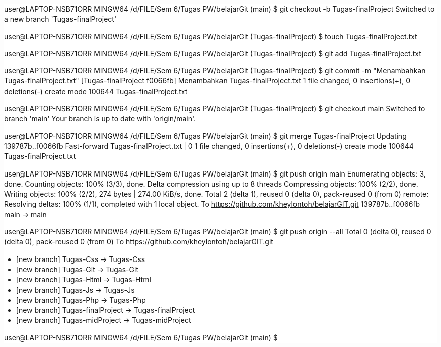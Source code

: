 user@LAPTOP-NSB71ORR MINGW64 /d/FILE/Sem 6/Tugas PW/belajarGit (main)
$ git checkout -b Tugas-finalProject
Switched to a new branch 'Tugas-finalProject'

user@LAPTOP-NSB71ORR MINGW64 /d/FILE/Sem 6/Tugas PW/belajarGit (Tugas-finalProject)
$ touch Tugas-finalProject.txt

user@LAPTOP-NSB71ORR MINGW64 /d/FILE/Sem 6/Tugas PW/belajarGit (Tugas-finalProject)
$ git add Tugas-finalProject.txt

user@LAPTOP-NSB71ORR MINGW64 /d/FILE/Sem 6/Tugas PW/belajarGit (Tugas-finalProject)
$ git commit -m "Menambahkan Tugas-finalProject.txt"
[Tugas-finalProject f0066fb] Menambahkan Tugas-finalProject.txt
 1 file changed, 0 insertions(+), 0 deletions(-)
 create mode 100644 Tugas-finalProject.txt

user@LAPTOP-NSB71ORR MINGW64 /d/FILE/Sem 6/Tugas PW/belajarGit (Tugas-finalProject)
$ git checkout main
Switched to branch 'main'
Your branch is up to date with 'origin/main'.

user@LAPTOP-NSB71ORR MINGW64 /d/FILE/Sem 6/Tugas PW/belajarGit (main)
$ git merge Tugas-finalProject
Updating 139787b..f0066fb
Fast-forward
 Tugas-finalProject.txt | 0
 1 file changed, 0 insertions(+), 0 deletions(-)
 create mode 100644 Tugas-finalProject.txt

user@LAPTOP-NSB71ORR MINGW64 /d/FILE/Sem 6/Tugas PW/belajarGit (main)
$ git push origin main
Enumerating objects: 3, done.
Counting objects: 100% (3/3), done.
Delta compression using up to 8 threads
Compressing objects: 100% (2/2), done.
Writing objects: 100% (2/2), 274 bytes | 274.00 KiB/s, done.
Total 2 (delta 1), reused 0 (delta 0), pack-reused 0 (from 0)
remote: Resolving deltas: 100% (1/1), completed with 1 local object.
To https://github.com/kheylontoh/belajarGIT.git
   139787b..f0066fb  main -> main

user@LAPTOP-NSB71ORR MINGW64 /d/FILE/Sem 6/Tugas PW/belajarGit (main)
$ git push origin --all
Total 0 (delta 0), reused 0 (delta 0), pack-reused 0 (from 0)
To https://github.com/kheylontoh/belajarGIT.git
 * [new branch]      Tugas-Css -> Tugas-Css
 * [new branch]      Tugas-Git -> Tugas-Git
 * [new branch]      Tugas-Html -> Tugas-Html
 * [new branch]      Tugas-Js -> Tugas-Js
 * [new branch]      Tugas-Php -> Tugas-Php
 * [new branch]      Tugas-finalProject -> Tugas-finalProject
 * [new branch]      Tugas-midProject -> Tugas-midProject

user@LAPTOP-NSB71ORR MINGW64 /d/FILE/Sem 6/Tugas PW/belajarGit (main)
$


